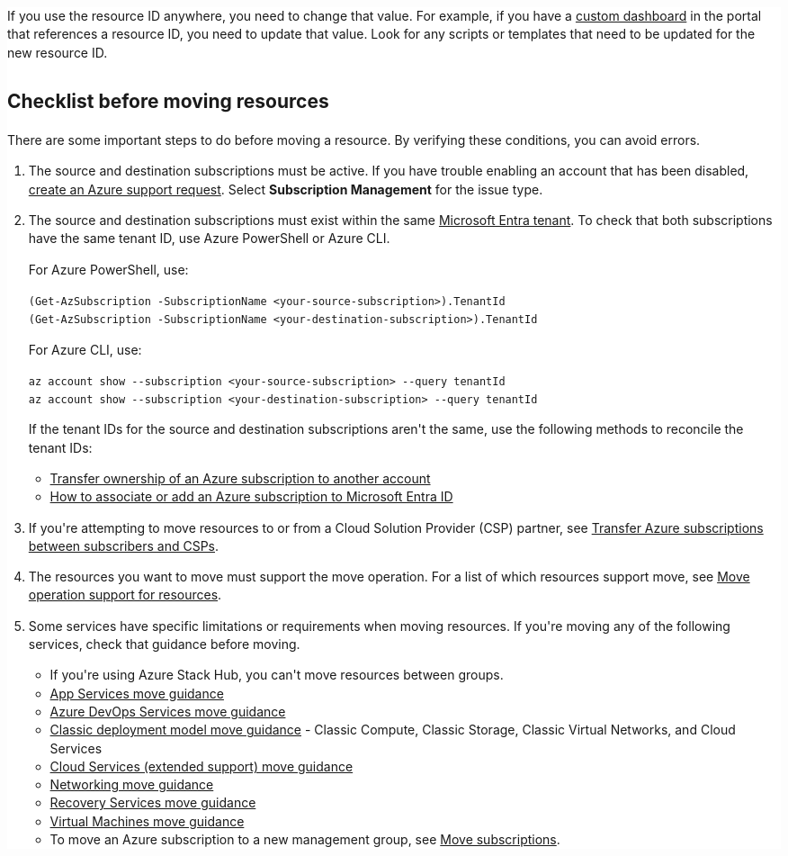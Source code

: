 If you use the resource ID anywhere, you need to change that value. For example, if you have a [custom dashboard](/azure/azure-portal/quickstart-portal-dashboard-azure-cli) in the portal that references a resource ID, you need to update that value. Look for any scripts or templates that need to be updated for the new resource ID.

## Checklist before moving resources

There are some important steps to do before moving a resource. By verifying these conditions, you can avoid errors.

1. The source and destination subscriptions must be active. If you have trouble enabling an account that has been disabled, [create an Azure support request](/azure/azure-portal/supportability/how-to-create-azure-support-request). Select **Subscription Management** for the issue type.

1. The source and destination subscriptions must exist within the same [Microsoft Entra tenant](../../active-directory/develop/quickstart-create-new-tenant.md). To check that both subscriptions have the same tenant ID, use Azure PowerShell or Azure CLI.

   For Azure PowerShell, use:

   ```azurepowershell-interactive
   (Get-AzSubscription -SubscriptionName <your-source-subscription>).TenantId
   (Get-AzSubscription -SubscriptionName <your-destination-subscription>).TenantId
   ```

   For Azure CLI, use:

   ```azurecli-interactive
   az account show --subscription <your-source-subscription> --query tenantId
   az account show --subscription <your-destination-subscription> --query tenantId
   ```

   If the tenant IDs for the source and destination subscriptions aren't the same, use the following methods to reconcile the tenant IDs:

   * [Transfer ownership of an Azure subscription to another account](../../cost-management-billing/manage/billing-subscription-transfer.md)
   * [How to associate or add an Azure subscription to Microsoft Entra ID](../../active-directory/fundamentals/active-directory-how-subscriptions-associated-directory.md)

1. If you're attempting to move resources to or from a Cloud Solution Provider (CSP) partner, see [Transfer Azure subscriptions between subscribers and CSPs](../../cost-management-billing/manage/transfer-subscriptions-subscribers-csp.yml).

1. The resources you want to move must support the move operation. For a list of which resources support move, see [Move operation support for resources](move-support-resources.md).

1. Some services have specific limitations or requirements when moving resources. If you're moving any of the following services, check that guidance before moving.

   * If you're using Azure Stack Hub, you can't move resources between groups.
   * [App Services move guidance](./move-limitations/app-service-move-limitations.md)
   * [Azure DevOps Services move guidance](/azure/devops/organizations/billing/change-azure-subscription?toc=/azure/azure-resource-manager/toc.json)
   * [Classic deployment model move guidance](./move-limitations/classic-model-move-limitations.md) - Classic Compute, Classic Storage, Classic Virtual Networks, and Cloud Services
   * [Cloud Services (extended support) move guidance](./move-limitations/classic-model-move-limitations.md)
   * [Networking move guidance](./move-limitations/networking-move-limitations.md)
   * [Recovery Services move guidance](../../backup/backup-azure-move-recovery-services-vault.md?toc=/azure/azure-resource-manager/toc.json)
   * [Virtual Machines move guidance](./move-limitations/virtual-machines-move-limitations.md)
   * To move an Azure subscription to a new management group, see [Move subscriptions](../../governance/management-groups/manage.md#move-management-groups-and-subscriptions).

